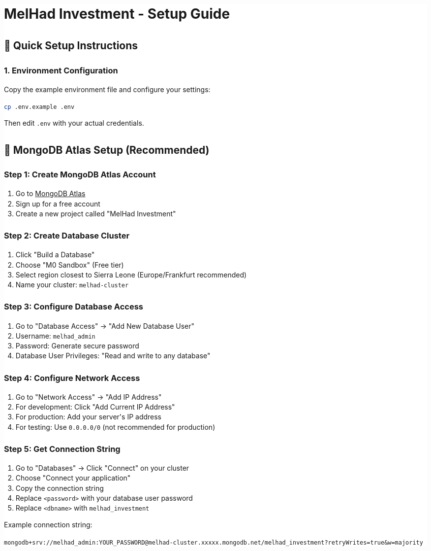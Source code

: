 # MelHad Investment - Setup Guide

## 🚀 Quick Setup Instructions

### 1. Environment Configuration

Copy the example environment file and configure your settings:

```bash
cp .env.example .env
```

Then edit `.env` with your actual credentials.

## 📄 MongoDB Atlas Setup (Recommended)

### Step 1: Create MongoDB Atlas Account
1. Go to [MongoDB Atlas](https://cloud.mongodb.com)
2. Sign up for a free account
3. Create a new project called "MelHad Investment"

### Step 2: Create Database Cluster
1. Click "Build a Database"
2. Choose "M0 Sandbox" (Free tier)
3. Select region closest to Sierra Leone (Europe/Frankfurt recommended)
4. Name your cluster: `melhad-cluster`

### Step 3: Configure Database Access
1. Go to "Database Access" → "Add New Database User"
2. Username: `melhad_admin`
3. Password: Generate secure password
4. Database User Privileges: "Read and write to any database"

### Step 4: Configure Network Access
1. Go to "Network Access" → "Add IP Address"
2. For development: Click "Add Current IP Address"
3. For production: Add your server's IP address
4. For testing: Use `0.0.0.0/0` (not recommended for production)

### Step 5: Get Connection String
1. Go to "Databases" → Click "Connect" on your cluster
2. Choose "Connect your application"
3. Copy the connection string
4. Replace `<password>` with your database user password
5. Replace `<dbname>` with `melhad_investment`

Example connection string:
```
mongodb+srv://melhad_admin:YOUR_PASSWORD@melhad-cluster.xxxxx.mongodb.net/melhad_investment?retryWrites=true&w=majority
```
